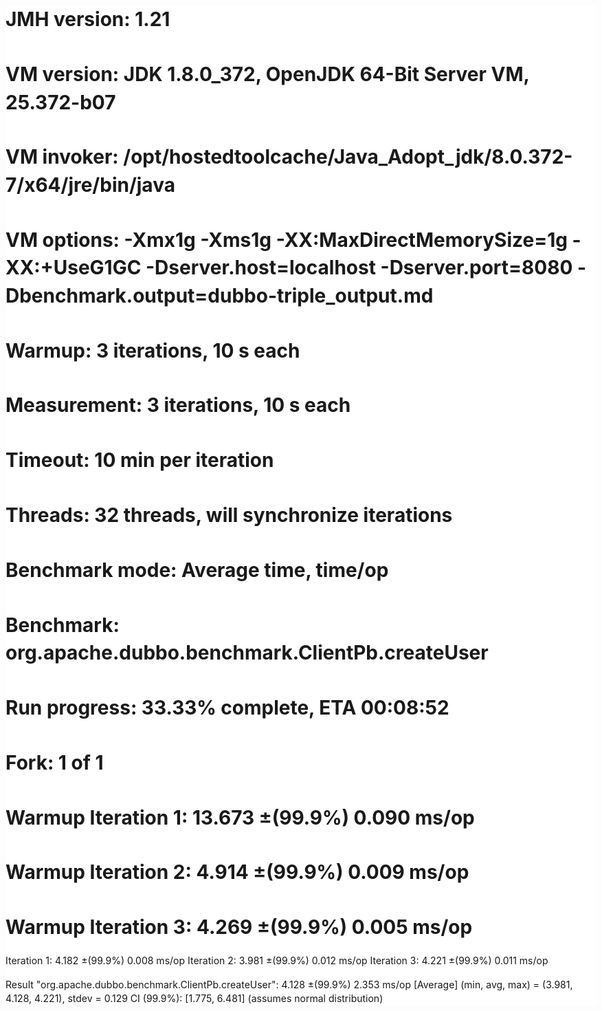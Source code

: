 
# JMH version: 1.21
# VM version: JDK 1.8.0_372, OpenJDK 64-Bit Server VM, 25.372-b07
# VM invoker: /opt/hostedtoolcache/Java_Adopt_jdk/8.0.372-7/x64/jre/bin/java
# VM options: -Xmx1g -Xms1g -XX:MaxDirectMemorySize=1g -XX:+UseG1GC -Dserver.host=localhost -Dserver.port=8080 -Dbenchmark.output=dubbo-triple_output.md
# Warmup: 3 iterations, 10 s each
# Measurement: 3 iterations, 10 s each
# Timeout: 10 min per iteration
# Threads: 32 threads, will synchronize iterations
# Benchmark mode: Average time, time/op
# Benchmark: org.apache.dubbo.benchmark.ClientPb.createUser

# Run progress: 33.33% complete, ETA 00:08:52
# Fork: 1 of 1
# Warmup Iteration   1: 13.673 ±(99.9%) 0.090 ms/op
# Warmup Iteration   2: 4.914 ±(99.9%) 0.009 ms/op
# Warmup Iteration   3: 4.269 ±(99.9%) 0.005 ms/op
Iteration   1: 4.182 ±(99.9%) 0.008 ms/op
Iteration   2: 3.981 ±(99.9%) 0.012 ms/op
Iteration   3: 4.221 ±(99.9%) 0.011 ms/op


Result "org.apache.dubbo.benchmark.ClientPb.createUser":
  4.128 ±(99.9%) 2.353 ms/op [Average]
  (min, avg, max) = (3.981, 4.128, 4.221), stdev = 0.129
  CI (99.9%): [1.775, 6.481] (assumes normal distribution)
